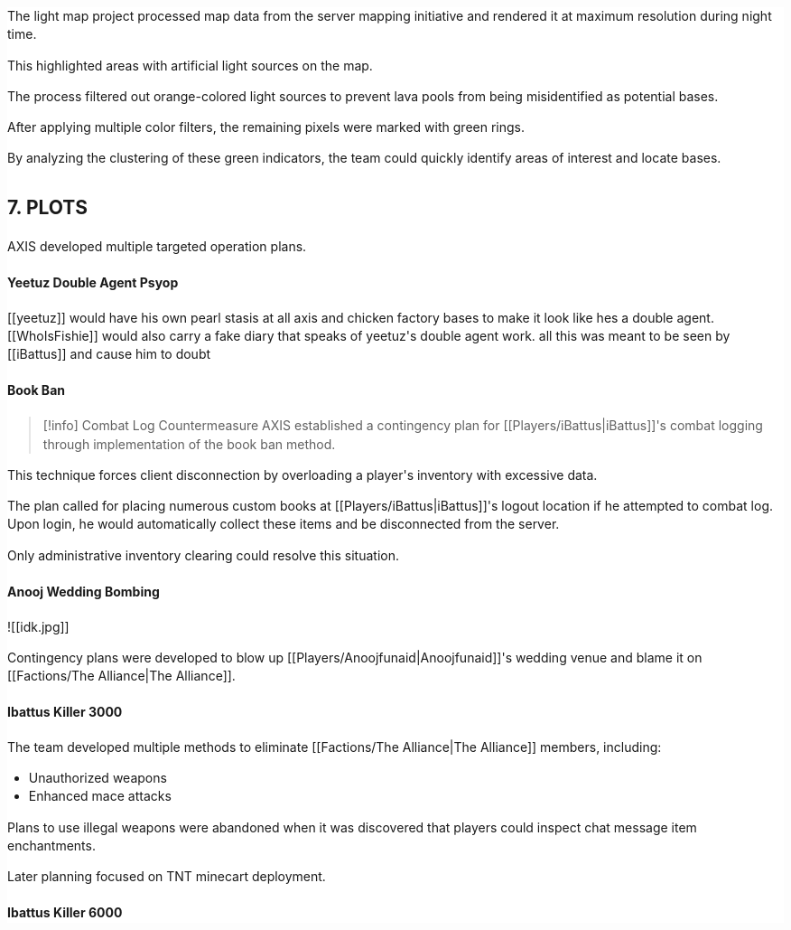 The light map project processed map data from the server mapping initiative and rendered it at maximum resolution during night time.

This highlighted areas with artificial light sources on the map.

The process filtered out orange-colored light sources to prevent lava pools from being misidentified as potential bases.

After applying multiple color filters, the remaining pixels were marked with green rings.

By analyzing the clustering of these green indicators, the team could quickly identify areas of interest and locate bases.

## 7. PLOTS

AXIS developed multiple targeted operation plans.

#### Yeetuz Double Agent Psyop
[[yeetuz]] would have his own pearl stasis at all axis and chicken factory bases to make it look like hes a double agent. [[WhoIsFishie]] would also carry a fake diary that speaks of yeetuz's double agent work. all this was meant to be seen by [[iBattus]] and cause him to doubt 

#### Book Ban

> [!info] Combat Log Countermeasure
> AXIS established a contingency plan for [[Players/iBattus|iBattus]]'s combat logging through implementation of the book ban method.

This technique forces client disconnection by overloading a player's inventory with excessive data.

The plan called for placing numerous custom books at [[Players/iBattus|iBattus]]'s logout location if he attempted to combat log. Upon login, he would automatically collect these items and be disconnected from the server.

Only administrative inventory clearing could resolve this situation.

#### Anooj Wedding Bombing

![[idk.jpg]]

Contingency plans were developed to blow up [[Players/Anoojfunaid|Anoojfunaid]]'s wedding venue and blame it on [[Factions/The Alliance|The Alliance]].

#### Ibattus Killer 3000

The team developed multiple methods to eliminate [[Factions/The Alliance|The Alliance]] members, including:

- Unauthorized weapons
- Enhanced mace attacks

Plans to use illegal weapons were abandoned when it was discovered that players could inspect chat message item enchantments.

Later planning focused on TNT minecart deployment.

#### Ibattus Killer 6000
